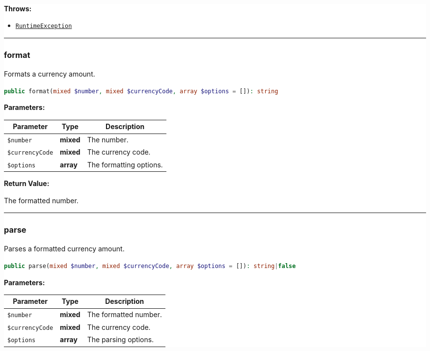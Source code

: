 


**Throws:**

- [`RuntimeException`](../../../RuntimeException.md)



***

### format

Formats a currency amount.

```php
public format(mixed $number, mixed $currencyCode, array $options = []): string
```








**Parameters:**

| Parameter | Type | Description |
|-----------|------|-------------|
| `$number` | **mixed** | The number. |
| `$currencyCode` | **mixed** | The currency code. |
| `$options` | **array** | The formatting options. |


**Return Value:**

The formatted number.




***

### parse

Parses a formatted currency amount.

```php
public parse(mixed $number, mixed $currencyCode, array $options = []): string|false
```








**Parameters:**

| Parameter | Type | Description |
|-----------|------|-------------|
| `$number` | **mixed** | The formatted number. |
| `$currencyCode` | **mixed** | The currency code. |
| `$options` | **array** | The parsing options. |
